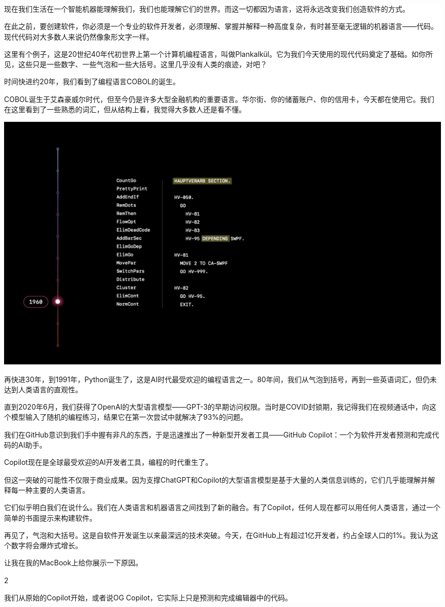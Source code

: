 现在我们生活在一个智能机器能理解我们，我们也能理解它们的世界。而这一切都因为语言，这将永远改变我们创造软件的方式。

在此之前，要创建软件，你必须是一个专业的软件开发者，必须理解、掌握并解释一种高度复杂，有时甚至毫无逻辑的机器语言——代码。现代代码对大多数人来说仍然像象形文字一样。

这里有个例子，这是20世纪40年代初世界上第一个计算机编程语言，叫做Plankalkül。它为我们今天使用的现代代码奠定了基础。如你所见，这些只是一些数字、一些气泡和一些大括号。这里几乎没有人类的痕迹，对吧？

时间快进约20年，我们看到了编程语言COBOL的诞生。

COBOL诞生于艾森豪威尔时代，但至今仍是许多大型金融机构的重要语言。华尔街、你的储蓄账户、你的信用卡，今天都在使用它。我们在这里看到了一些熟悉的词汇，但从结构上看，我觉得大多数人还是看不懂。

![](/assets/images/87bd7b9f0a6f472ab51a7eeb8975b61d.png)

再快进30年，到1991年，Python诞生了，这是AI时代最受欢迎的编程语言之一。80年间，我们从气泡到括号，再到一些英语词汇，但仍未达到人类语言的直观性。

直到2020年6月，我们获得了OpenAI的大型语言模型——GPT-3的早期访问权限。当时是COVID封锁期，我记得我们在视频通话中，向这个模型输入了随机的编程练习，结果它在第一次尝试中就解决了93%的问题。

我们在GitHub意识到我们手中握有非凡的东西，于是迅速推出了一种新型开发者工具——GitHub Copilot：一个为软件开发者预测和完成代码的AI助手。

Copilot现在是全球最受欢迎的AI开发者工具，编程的时代重生了。

但这一突破的可能性不仅限于商业成果。因为支撑ChatGPT和Copilot的大型语言模型是基于大量的人类信息训练的，它们几乎能理解并解释每一种主要的人类语言。

它们似乎明白我们在说什么。我们在人类语言和机器语言之间找到了新的融合。有了Copilot，任何人现在都可以用任何人类语言，通过一个简单的书面提示来构建软件。

再见了，气泡和大括号。这是自软件开发诞生以来最深远的技术突破。今天，在GitHub上有超过1亿开发者，约占全球人口的1%。我认为这个数字将会爆炸式增长。

让我在我的MacBook上给你展示一下原因。

2

我们从原始的Copilot开始，或者说OG Copilot，它实际上只是预测和完成编辑器中的代码。
